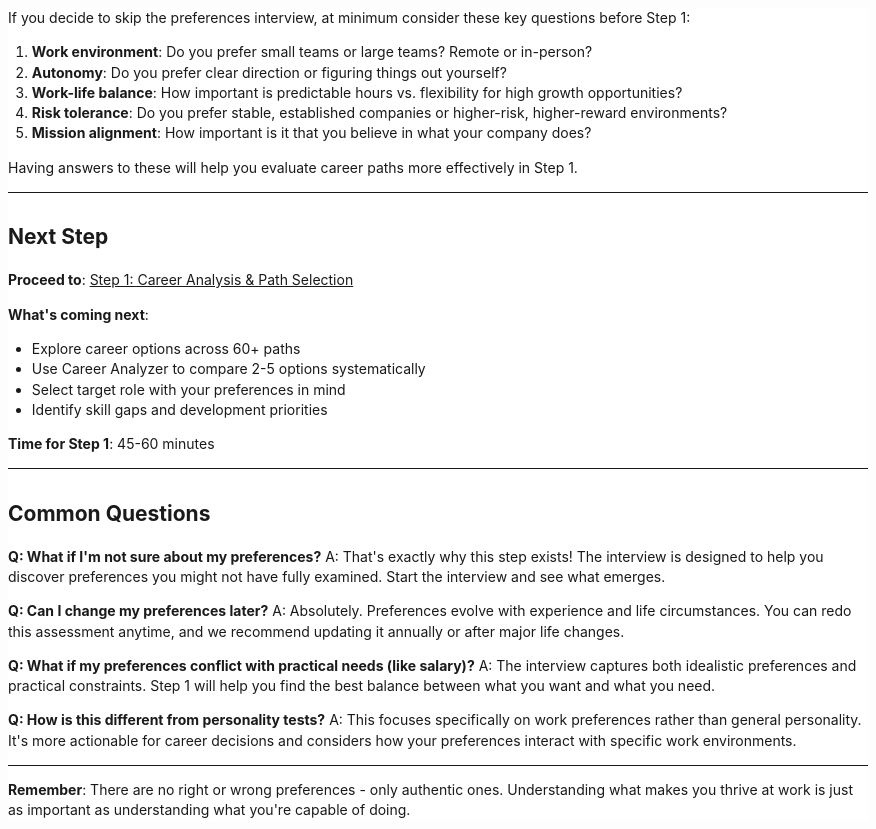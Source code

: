 If you decide to skip the preferences interview, at minimum consider these key questions before Step 1:

1. **Work environment**: Do you prefer small teams or large teams? Remote or in-person?
2. **Autonomy**: Do you prefer clear direction or figuring things out yourself?
3. **Work-life balance**: How important is predictable hours vs. flexibility for high growth opportunities?
4. **Risk tolerance**: Do you prefer stable, established companies or higher-risk, higher-reward environments?
5. **Mission alignment**: How important is it that you believe in what your company does?

Having answers to these will help you evaluate career paths more effectively in Step 1.

---

## Next Step

**Proceed to**: [Step 1: Career Analysis & Path Selection](01_career_analysis.md)

**What's coming next**:
- Explore career options across 60+ paths
- Use Career Analyzer to compare 2-5 options systematically  
- Select target role with your preferences in mind
- Identify skill gaps and development priorities

**Time for Step 1**: 45-60 minutes

---

## Common Questions

**Q: What if I'm not sure about my preferences?**
A: That's exactly why this step exists! The interview is designed to help you discover preferences you might not have fully examined. Start the interview and see what emerges.

**Q: Can I change my preferences later?**
A: Absolutely. Preferences evolve with experience and life circumstances. You can redo this assessment anytime, and we recommend updating it annually or after major life changes.

**Q: What if my preferences conflict with practical needs (like salary)?**
A: The interview captures both idealistic preferences and practical constraints. Step 1 will help you find the best balance between what you want and what you need.

**Q: How is this different from personality tests?**
A: This focuses specifically on work preferences rather than general personality. It's more actionable for career decisions and considers how your preferences interact with specific work environments.

---

**Remember**: There are no right or wrong preferences - only authentic ones. Understanding what makes you thrive at work is just as important as understanding what you're capable of doing.